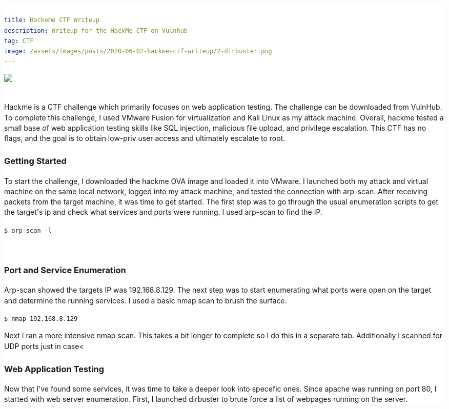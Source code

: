 ```yaml
---
title: Hackeme CTF Writeup
description: Writeup for the HackMe CTF on Vulnhub
tag: CTF
image: /assets/images/posts/2020-06-02-hackme-ctf-writeup/2-dirbuster.png
---
```


<div class="row mt-3">
    <div class="center">
        <img class="img-fluid rounded z-depth-1" src="/assets/images/posts/2020-06-02-hackme-ctf-writeup/2-dirbuster.png">
    </div>
</div>
<br/>

Hackme is a CTF challenge which primarily focuses on web application testing. The challenge can be downloaded from VulnHub. To complete this challenge, I used VMware Fusion for virtualization and Kali Linux as my attack machine. Overall, hackme tested a small base of web application testing skills like SQL injection, malicious file upload, and privilege escalation. This CTF has no flags, and the goal is to obtain low-priv user access and ultimately escalate to root.

### Getting Started
To start the challenge, I downloaded the hackme OVA image and loaded it into VMware. I launched both my attack and virtual machine on the same local network, logged into my attack machine, and tested the connection with arp-scan. After receiving packets from the target machine, it was time to get started. The first step was to go through the usual enumeration scripts to get the target's ip and check what services and ports were running. I used arp-scan to find the IP.

```
$ arp-scan -l
```
<br/>

### Port and Service Enumeration

Arp-scan showed the targets IP was 192.168.8.129. The next step was to start enumerating what ports were open on the target and determine the running services. I used a basic nmap scan to brush the surface.

```
$ nmap 192.168.8.129
```

Next I ran a more intensive nmap scan. This takes a bit longer to complete so I do this in a separate tab. Additionally I scanned for UDP ports just in case<

### Web Application Testing

Now that I've found some services, it was time to take a deeper look into specefic ones. Since apache was running on port 80, I started with web server enumeration. First, I launched dirbuster to brute force a list of webpages running on the server. 


